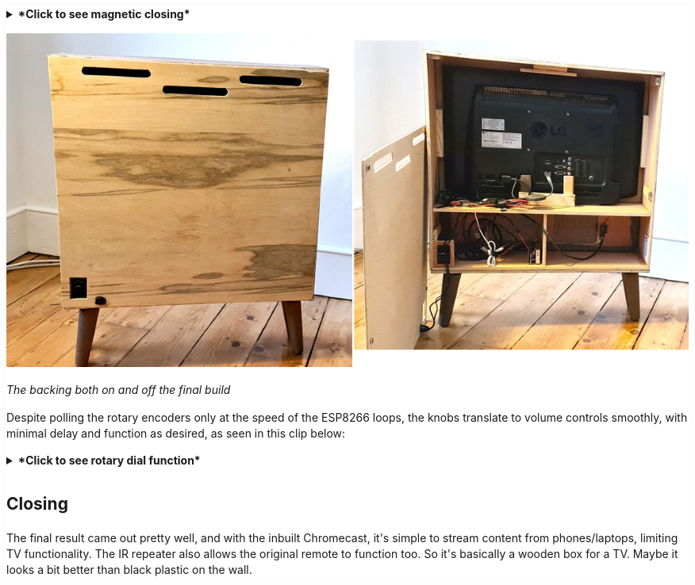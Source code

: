 
<details><summary><b>*Click to see magnetic closing*</b></summary></details>



![retroTV_backing](/images/retrotv_rear.jpg)

*The backing both on and off the final build*

Despite polling the rotary encoders only at the speed of the ESP8266 loops, the knobs translate to volume controls smoothly, with minimal delay and function as desired, as seen in this clip below:


<details><summary><b>*Click to see rotary dial function*</b></summary></details>



## Closing

The final result came out pretty well, and with the inbuilt Chromecast, it's simple to stream content from phones/laptops, limiting TV functionality. The IR repeater also allows the original remote to function too. So it's basically a wooden box for a TV. Maybe it looks a bit better than black plastic on the wall.


